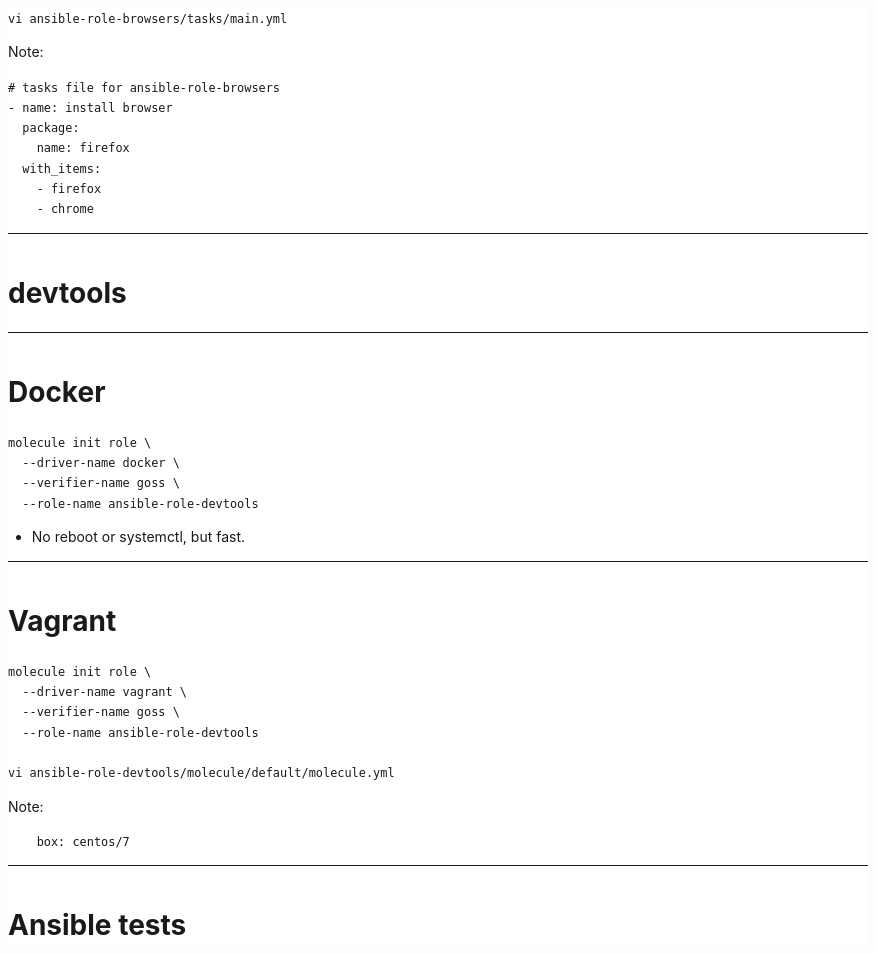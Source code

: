 ```
vi ansible-role-browsers/tasks/main.yml
```

Note:
```
# tasks file for ansible-role-browsers
- name: install browser
  package:
    name: firefox
  with_items:
    - firefox
    - chrome
```

---

# devtools

----

# Docker

```
molecule init role \
  --driver-name docker \
  --verifier-name goss \
  --role-name ansible-role-devtools
```

- No reboot or systemctl, but fast.

----

# Vagrant

```
molecule init role \
  --driver-name vagrant \
  --verifier-name goss \
  --role-name ansible-role-devtools

vi ansible-role-devtools/molecule/default/molecule.yml
```

Note:
```
    box: centos/7
```

----

# Ansible tests
